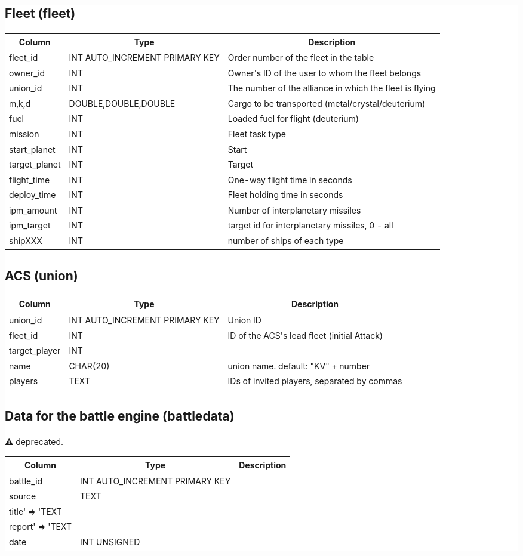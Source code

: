 ## Fleet (fleet)

|Column|Type|Description|
|---|---|---|
|fleet_id|INT AUTO_INCREMENT PRIMARY KEY|Order number of the fleet in the table | 
|owner_id|INT|Owner's ID of the user to whom the fleet belongs | 
|union_id|INT|The number of the alliance in which the fleet is flying | 
|m,k,d|DOUBLE,DOUBLE,DOUBLE|Cargo to be transported (metal/crystal/deuterium) | 
|fuel|INT|Loaded fuel for flight (deuterium) | 
|mission|INT|Fleet task type | 
|start_planet|INT|Start | 
|target_planet|INT|Target | 
|flight_time|INT|One-way flight time in seconds | 
|deploy_time|INT|Fleet holding time in seconds |
|ipm_amount|INT|Number of interplanetary missiles | 
|ipm_target|INT|target id for interplanetary missiles, 0 - all | 
|shipXXX|INT|number of ships of each type | 

## ACS (union)

|Column|Type|Description|
|---|---|---|
|union_id|INT AUTO_INCREMENT PRIMARY KEY|Union ID | 
|fleet_id|INT|ID of the ACS's lead fleet (initial Attack) | 
|target_player|INT| | 
|name|CHAR(20)|union name. default: "KV" + number | 
|players|TEXT|IDs of invited players, separated by commas |

## Data for the battle engine (battledata)

:warning: deprecated.

|Column|Type|Description|
|---|---|---|
|battle_id|INT AUTO_INCREMENT PRIMARY KEY| | 
|source|TEXT| | 
|title' => 'TEXT| | 
|report' => 'TEXT| | 
|date|INT UNSIGNED| |
